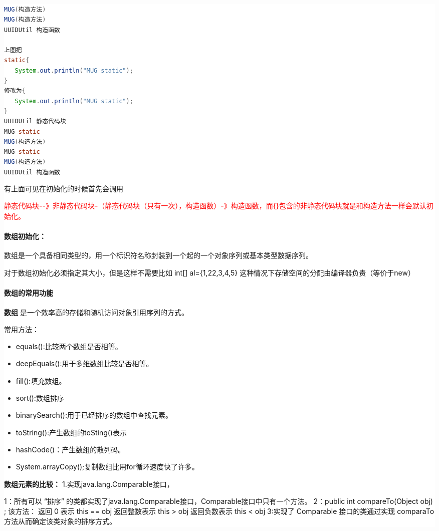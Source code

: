 ```java
MUG(构造方法)
MUG(构造方法)
UUIDUtil 构造函数

上图把
static{
   System.out.println("MUG static");
}
修改为{
   System.out.println("MUG static");
}
UUIDUtil 静态代码块
MUG static
MUG(构造方法)
MUG static
MUG(构造方法)
UUIDUtil 构造函数  
```

有上面可见在初始化的时候首先会调用

<font color="red">静态代码块--》非静态代码块-（静态代码块（只有一次），构造函数）-》构造函数，而{}包含的非静态代码块就是和构造方法一样会默认初始化。</font>

#### 数组初始化：

数组是一个具备相同类型的，用一个标识符名称封装到一个起的一个对象序列或基本类型数据序列。

对于数组初始化必须指定其大小，但是这样不需要比如 int[] al={1,22,3,4,5} 这种情况下存储空间的分配由编译器负责（等价于new）

#### 数组的常用功能

**数组**  是一个效率高的存储和随机访问对象引用序列的方式。

常用方法：

- equals():比较两个数组是否相等。

- deepEquals():用于多维数组比较是否相等。

- fill():填充数组。

- sort():数组排序

- binarySearch():用于已经排序的数组中查找元素。

- toString():产生数组的toSting()表示

- hashCode()：产生数组的散列码。

- System.arrayCopy();复制数组比用for循环速度快了许多。


**数组元素的比较：** 1.实现java.lang.Comparable接口，

1：所有可以 “排序” 的类都实现了java.lang.Comparable接口，Comparable接口中只有一个方法。
2：public int compareTo(Object obj) ;
该方法：
返回 0 表示 this == obj
返回整数表示 this > obj
返回负数表示 this < obj
3:实现了 Comparable 接口的类通过实现 comparaTo 方法从而确定该类对象的排序方式。
